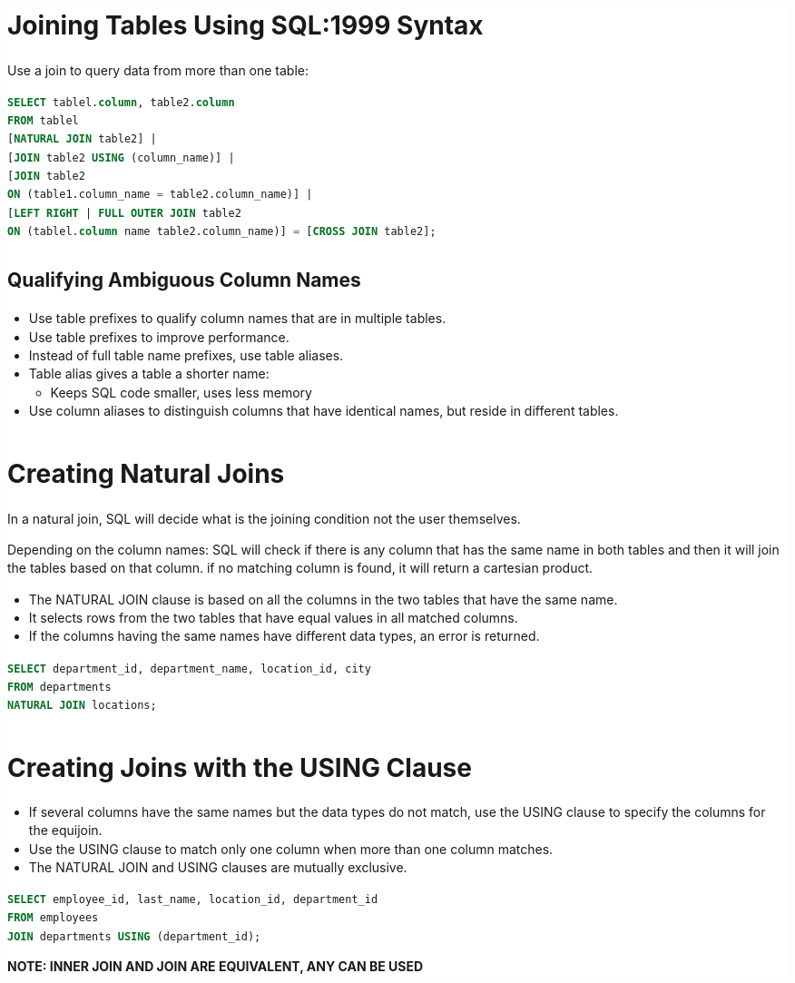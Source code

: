 # Joining Tables Using SQL:1999 Syntax

Use a join to query data from more than one table:

```sql
SELECT tablel.column, table2.column
FROM tablel
[NATURAL JOIN table2] |
[JOIN table2 USING (column_name)] |
[JOIN table2
ON (table1.column_name = table2.column_name)] |
[LEFT RIGHT | FULL OUTER JOIN table2
ON (tablel.column name table2.column_name)] = [CROSS JOIN table2];
```
## Qualifying Ambiguous Column Names

- Use table prefixes to qualify column names that are in multiple tables.
- Use table prefixes to improve performance.
- Instead of full table name prefixes, use table aliases.
- Table alias gives a table a shorter name:
    - Keeps SQL code smaller, uses less memory
- Use column aliases to distinguish columns that have identical names, but reside in different tables.

# Creating Natural Joins

In a natural join, SQL will decide what is the joining condition not the user themselves.

Depending on the column names: SQL will check if there is any column that has the same name in both tables and then it will join the tables based on that column. if no matching column is found, it will return a cartesian product.

- The NATURAL JOIN clause is based on all the columns in the two tables that have the same name.
- It selects rows from the two tables that have equal values in all matched columns.
- If the columns having the same names have different data types, an error is returned.
```sql
SELECT department_id, department_name, location_id, city
FROM departments
NATURAL JOIN locations;
```

# Creating Joins with the USING Clause

- If several columns have the same names but the data types do not match, use the USING clause to specify the columns for the equijoin.
- Use the USING clause to match only one column when more than one column matches.
- The NATURAL JOIN and USING clauses are mutually exclusive.
```sql
SELECT employee_id, last_name, location_id, department_id
FROM employees
JOIN departments USING (department_id);
```
__NOTE: INNER JOIN AND JOIN ARE EQUIVALENT, ANY CAN BE USED__
